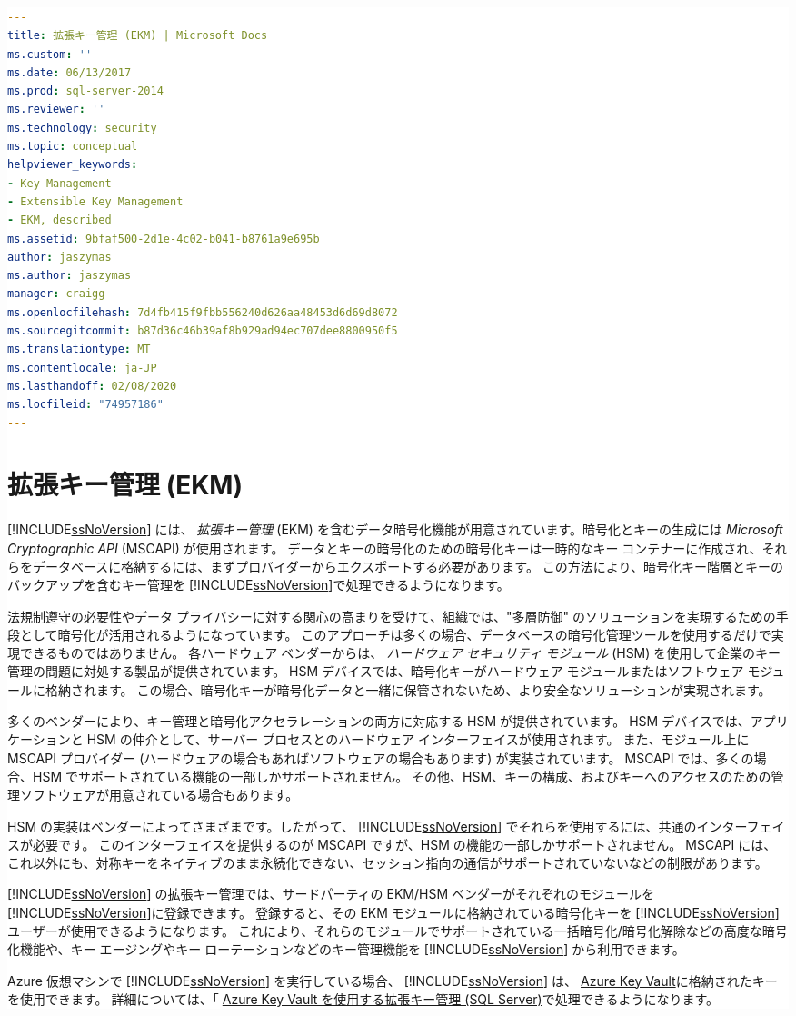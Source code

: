 ```yaml
---
title: 拡張キー管理 (EKM) | Microsoft Docs
ms.custom: ''
ms.date: 06/13/2017
ms.prod: sql-server-2014
ms.reviewer: ''
ms.technology: security
ms.topic: conceptual
helpviewer_keywords:
- Key Management
- Extensible Key Management
- EKM, described
ms.assetid: 9bfaf500-2d1e-4c02-b041-b8761a9e695b
author: jaszymas
ms.author: jaszymas
manager: craigg
ms.openlocfilehash: 7d4fb415f9fbb556240d626aa48453d6d69d8072
ms.sourcegitcommit: b87d36c46b39af8b929ad94ec707dee8800950f5
ms.translationtype: MT
ms.contentlocale: ja-JP
ms.lasthandoff: 02/08/2020
ms.locfileid: "74957186"
---
```

# <a name="extensible-key-management-ekm"></a>拡張キー管理 (EKM)
  [!INCLUDE[ssNoVersion](../../../includes/ssnoversion-md.md)] には、 *拡張キー管理* (EKM) を含むデータ暗号化機能が用意されています。暗号化とキーの生成には *Microsoft Cryptographic API* (MSCAPI) が使用されます。 データとキーの暗号化のための暗号化キーは一時的なキー コンテナーに作成され、それらをデータベースに格納するには、まずプロバイダーからエクスポートする必要があります。 この方法により、暗号化キー階層とキーのバックアップを含むキー管理を [!INCLUDE[ssNoVersion](../../../includes/ssnoversion-md.md)]で処理できるようになります。  
  
 法規制遵守の必要性やデータ プライバシーに対する関心の高まりを受けて、組織では、"多層防御" のソリューションを実現するための手段として暗号化が活用されるようになっています。 このアプローチは多くの場合、データベースの暗号化管理ツールを使用するだけで実現できるものではありません。 各ハードウェア ベンダーからは、 *ハードウェア セキュリティ モジュール* (HSM) を使用して企業のキー管理の問題に対処する製品が提供されています。 HSM デバイスでは、暗号化キーがハードウェア モジュールまたはソフトウェア モジュールに格納されます。 この場合、暗号化キーが暗号化データと一緒に保管されないため、より安全なソリューションが実現されます。  
  
 多くのベンダーにより、キー管理と暗号化アクセラレーションの両方に対応する HSM が提供されています。 HSM デバイスでは、アプリケーションと HSM の仲介として、サーバー プロセスとのハードウェア インターフェイスが使用されます。 また、モジュール上に MSCAPI プロバイダー (ハードウェアの場合もあればソフトウェアの場合もあります) が実装されています。 MSCAPI では、多くの場合、HSM でサポートされている機能の一部しかサポートされません。 その他、HSM、キーの構成、およびキーへのアクセスのための管理ソフトウェアが用意されている場合もあります。  
  
 HSM の実装はベンダーによってさまざまです。したがって、 [!INCLUDE[ssNoVersion](../../../includes/ssnoversion-md.md)] でそれらを使用するには、共通のインターフェイスが必要です。 このインターフェイスを提供するのが MSCAPI ですが、HSM の機能の一部しかサポートされません。 MSCAPI には、これ以外にも、対称キーをネイティブのまま永続化できない、セッション指向の通信がサポートされていないなどの制限があります。  
  
 [!INCLUDE[ssNoVersion](../../../includes/ssnoversion-md.md)] の拡張キー管理では、サードパーティの EKM/HSM ベンダーがそれぞれのモジュールを [!INCLUDE[ssNoVersion](../../../includes/ssnoversion-md.md)]に登録できます。 登録すると、その EKM モジュールに格納されている暗号化キーを [!INCLUDE[ssNoVersion](../../../includes/ssnoversion-md.md)] ユーザーが使用できるようになります。 これにより、それらのモジュールでサポートされている一括暗号化/暗号化解除などの高度な暗号化機能や、キー エージングやキー ローテーションなどのキー管理機能を [!INCLUDE[ssNoVersion](../../../includes/ssnoversion-md.md)] から利用できます。  
  
 Azure 仮想マシンで [!INCLUDE[ssNoVersion](../../../includes/ssnoversion-md.md)] を実行している場合、 [!INCLUDE[ssNoVersion](../../../includes/ssnoversion-md.md)] は、 [Azure Key Vault](https://go.microsoft.com/fwlink/?LinkId=521401)に格納されたキーを使用できます。 詳細については、「 [Azure Key Vault を使用する拡張キー管理 &#40;SQL Server&#41;](extensible-key-management-using-azure-key-vault-sql-server.md)で処理できるようになります。  
  